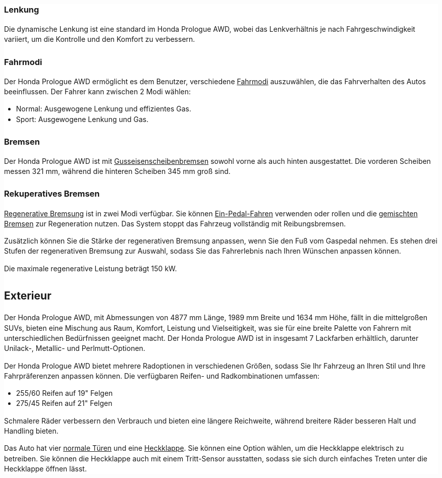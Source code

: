 ### Lenkung

Die dynamische Lenkung ist eine standard im Honda Prologue AWD, wobei das Lenkverhältnis je nach Fahrgeschwindigkeit variiert, um die Kontrolle und den Komfort zu verbessern.

### Fahrmodi

Der Honda Prologue AWD ermöglicht es dem Benutzer, verschiedene [Fahrmodi](../../../../technology/drivemodes/) auszuwählen, die das Fahrverhalten des Autos beeinflussen. Der Fahrer kann zwischen 2 Modi wählen:

- Normal: Ausgewogene Lenkung und effizientes Gas.
- Sport: Ausgewogene Lenkung und Gas.

### Bremsen

Der Honda Prologue AWD ist mit [Gusseisenscheibenbremsen](../../../../technology/brakes/#disc-brakes) sowohl vorne als auch hinten ausgestattet. Die vorderen Scheiben messen 321 mm, während die hinteren Scheiben 345 mm groß sind.

### Rekuperatives Bremsen

[Regenerative Bremsung](../../../../technology/regen/) ist in zwei Modi verfügbar. Sie können [Ein-Pedal-Fahren](../../../../technology/regen/#one-pedal-driving) verwenden oder rollen und die [gemischten Bremsen](../../../../technology/regen/#manual-regen-using-brake-pedal) zur Regeneration nutzen. Das System stoppt das Fahrzeug vollständig mit Reibungsbremsen.

Zusätzlich können Sie die Stärke der regenerativen Bremsung anpassen, wenn Sie den Fuß vom Gaspedal nehmen. Es stehen drei Stufen der regenerativen Bremsung zur Auswahl, sodass Sie das Fahrerlebnis nach Ihren Wünschen anpassen können.

Die maximale regenerative Leistung beträgt 150 kW.

<a id="section-exterior" style="display: block; position: relative; top: -60px; visibility: hidden;"></a>

## Exterieur

Der Honda Prologue AWD, mit Abmessungen von 4877 mm Länge, 1989 mm Breite und 1634 mm Höhe, fällt in die mittelgroßen SUVs, bieten eine Mischung aus Raum, Komfort, Leistung und Vielseitigkeit, was sie für eine breite Palette von Fahrern mit unterschiedlichen Bedürfnissen geeignet macht. Der Honda Prologue AWD ist in insgesamt 7 Lackfarben erhältlich, darunter Unilack-, Metallic- und Perlmutt-Optionen.

Der Honda Prologue AWD bietet mehrere Radoptionen in verschiedenen Größen, sodass Sie Ihr Fahrzeug an Ihren Stil und Ihre Fahrpräferenzen anpassen können. Die verfügbaren Reifen- und Radkombinationen umfassen:

- 255/60 Reifen auf 19" Felgen
- 275/45 Reifen auf 21" Felgen

Schmalere Räder verbessern den Verbrauch und bieten eine längere Reichweite, während breitere Räder besseren Halt und Handling bieten.

Das Auto hat vier [normale Türen](../../../../technology/doors/) und eine [Heckklappe](../../../../technology/doors/#liftgate). Sie können eine Option wählen, um die Heckklappe elektrisch zu betreiben. Sie können die Heckklappe auch mit einem Tritt-Sensor ausstatten, sodass sie sich durch einfaches Treten unter die Heckklappe öffnen lässt.
